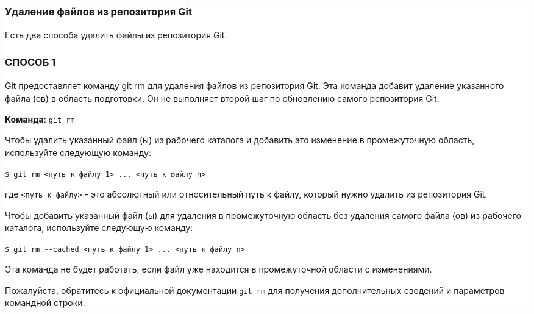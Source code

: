 
### Удаление файлов из репозитория Git

Есть два способа удалить файлы из репозитория Git.

### СПОСОБ 1

Git предоставляет команду git rm для удаления файлов из репозитория Git. Эта команда добавит удаление указанного файла (ов) в область подготовки. Он не выполняет второй шаг по обновлению самого репозитория Git.

**Команда**: `git rm`

Чтобы удалить указанный файл (ы) из рабочего каталога и добавить это изменение в промежуточную область, используйте следующую команду:

```
$ git rm <путь к файлу 1> ... <путь к файлу n>
```
где `<путь к файлу>` - это абсолютный или относительный путь к файлу, который нужно удалить из репозитория Git.

Чтобы добавить указанный файл (ы) для удаления в промежуточную область без удаления самого файла (ов) из рабочего каталога, используйте следующую команду:

```
$ git rm --cached <путь к файлу 1> ... <путь к файлу n>
```
Эта команда не будет работать, если файл уже находится в промежуточной области с изменениями.

Пожалуйста, обратитесь к официальной документации `git rm` для получения дополнительных сведений и параметров командной строки.
